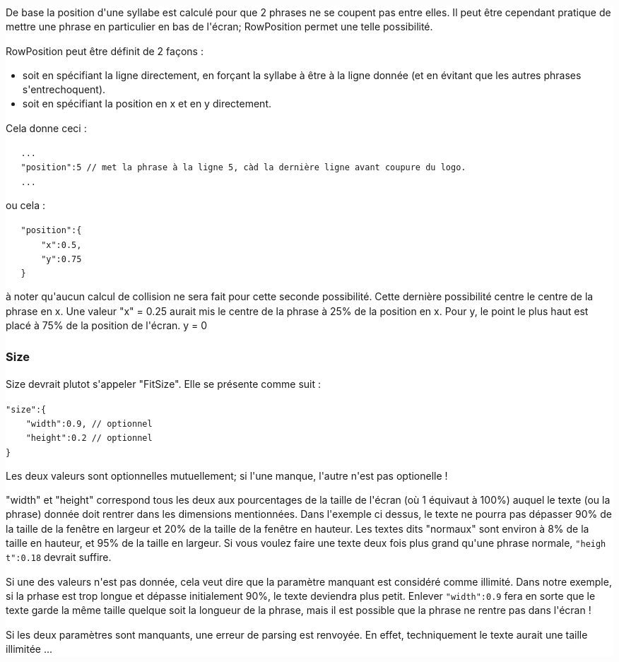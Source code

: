 De base la position d'une syllabe est calculé pour que 2 phrases ne se coupent pas entre elles. Il peut être cependant pratique de mettre une phrase en particulier en bas de l'écran; RowPosition permet une telle possibilité.

RowPosition peut être définit de 2 façons :

* soit en spécifiant la ligne directement, en forçant la syllabe à être à la ligne donnée (et en évitant que les autres phrases s'entrechoquent).
* soit en spécifiant la position en x et en y directement.

Cela donne ceci :

```hjson
   ...
   "position":5 // met la phrase à la ligne 5, càd la dernière ligne avant coupure du logo.
   ...
```

ou cela : 

```hjson
   "position":{
       "x":0.5,
       "y":0.75
   }
```

à noter qu'aucun calcul de collision ne sera fait pour cette seconde possibilité.
Cette dernière possibilité centre le centre de la phrase en x. Une valeur "x" = 0.25 aurait mis le centre de la phrase à 25% de la position en x.
Pour y, le point le plus haut est placé à 75% de la position de l'écran. y = 0

### Size

Size devrait plutot s'appeler "FitSize". Elle se présente comme suit : 

```hson
"size":{
    "width":0.9, // optionnel
    "height":0.2 // optionnel
}
```

Les deux valeurs sont optionnelles mutuellement; si l'une manque, l'autre n'est pas optionelle !

"width" et "height" correspond tous les deux aux pourcentages de la taille de l'écran (où 1 équivaut à 100%) auquel le texte (ou la phrase) donnée doit rentrer dans les dimensions mentionnées. Dans l'exemple ci dessus, le texte ne pourra pas dépasser 90% de la taille de la fenêtre en largeur et 20% de la taille de la fenêtre en hauteur. Les textes dits "normaux" sont environ à 8% de la taille en hauteur, et 95% de la taille en largeur. Si vous voulez faire une texte deux fois plus grand qu'une phrase normale, `"height":0.18` devrait suffire.

Si une des valeurs n'est pas donnée, cela veut dire que la paramètre manquant est considéré comme illimité. Dans notre exemple, si la prhase est trop longue et dépasse initialement 90%, le texte deviendra plus petit. Enlever `"width":0.9` fera en sorte que le texte garde la même taille quelque soit la longueur de la phrase, mais il est possible que la phrase ne rentre pas dans l'écran !

Si les deux paramètres sont manquants, une erreur de parsing est renvoyée. En effet, techniquement le texte aurait une taille illimitée ...
